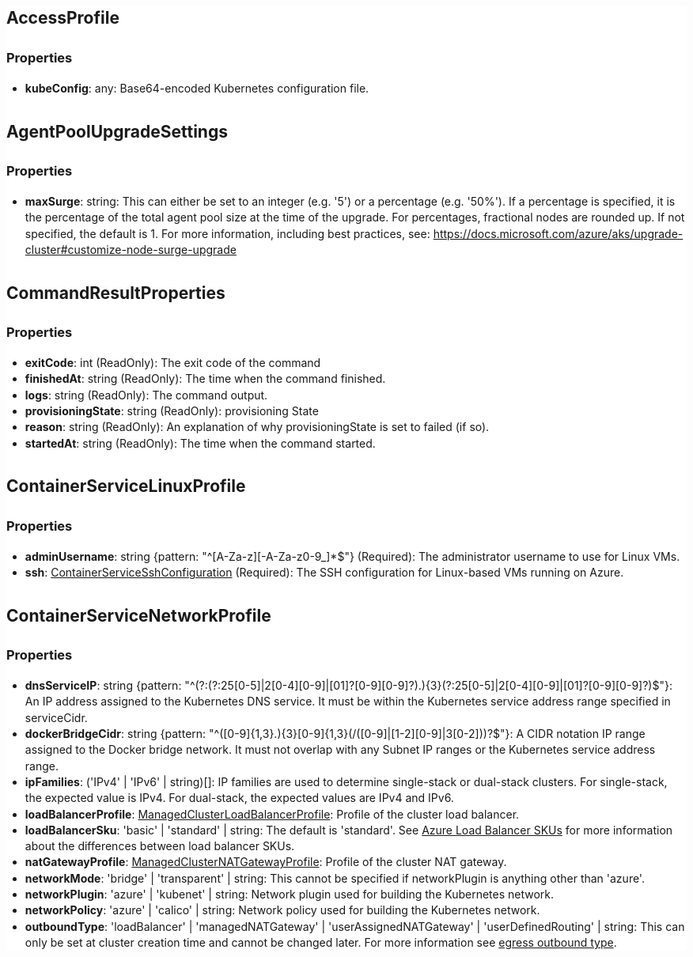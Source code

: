 ## AccessProfile
### Properties
* **kubeConfig**: any: Base64-encoded Kubernetes configuration file.

## AgentPoolUpgradeSettings
### Properties
* **maxSurge**: string: This can either be set to an integer (e.g. '5') or a percentage (e.g. '50%'). If a percentage is specified, it is the percentage of the total agent pool size at the time of the upgrade. For percentages, fractional nodes are rounded up. If not specified, the default is 1. For more information, including best practices, see: https://docs.microsoft.com/azure/aks/upgrade-cluster#customize-node-surge-upgrade

## CommandResultProperties
### Properties
* **exitCode**: int (ReadOnly): The exit code of the command
* **finishedAt**: string (ReadOnly): The time when the command finished.
* **logs**: string (ReadOnly): The command output.
* **provisioningState**: string (ReadOnly): provisioning State
* **reason**: string (ReadOnly): An explanation of why provisioningState is set to failed (if so).
* **startedAt**: string (ReadOnly): The time when the command started.

## ContainerServiceLinuxProfile
### Properties
* **adminUsername**: string {pattern: "^[A-Za-z][-A-Za-z0-9_]*$"} (Required): The administrator username to use for Linux VMs.
* **ssh**: [ContainerServiceSshConfiguration](#containerservicesshconfiguration) (Required): The SSH configuration for Linux-based VMs running on Azure.

## ContainerServiceNetworkProfile
### Properties
* **dnsServiceIP**: string {pattern: "^(?:(?:25[0-5]|2[0-4][0-9]|[01]?[0-9][0-9]?)\.){3}(?:25[0-5]|2[0-4][0-9]|[01]?[0-9][0-9]?)$"}: An IP address assigned to the Kubernetes DNS service. It must be within the Kubernetes service address range specified in serviceCidr.
* **dockerBridgeCidr**: string {pattern: "^([0-9]{1,3}\.){3}[0-9]{1,3}(\/([0-9]|[1-2][0-9]|3[0-2]))?$"}: A CIDR notation IP range assigned to the Docker bridge network. It must not overlap with any Subnet IP ranges or the Kubernetes service address range.
* **ipFamilies**: ('IPv4' | 'IPv6' | string)[]: IP families are used to determine single-stack or dual-stack clusters. For single-stack, the expected value is IPv4. For dual-stack, the expected values are IPv4 and IPv6.
* **loadBalancerProfile**: [ManagedClusterLoadBalancerProfile](#managedclusterloadbalancerprofile): Profile of the cluster load balancer.
* **loadBalancerSku**: 'basic' | 'standard' | string: The default is 'standard'. See [Azure Load Balancer SKUs](https://docs.microsoft.com/azure/load-balancer/skus) for more information about the differences between load balancer SKUs.
* **natGatewayProfile**: [ManagedClusterNATGatewayProfile](#managedclusternatgatewayprofile): Profile of the cluster NAT gateway.
* **networkMode**: 'bridge' | 'transparent' | string: This cannot be specified if networkPlugin is anything other than 'azure'.
* **networkPlugin**: 'azure' | 'kubenet' | string: Network plugin used for building the Kubernetes network.
* **networkPolicy**: 'azure' | 'calico' | string: Network policy used for building the Kubernetes network.
* **outboundType**: 'loadBalancer' | 'managedNATGateway' | 'userAssignedNATGateway' | 'userDefinedRouting' | string: This can only be set at cluster creation time and cannot be changed later. For more information see [egress outbound type](https://docs.microsoft.com/azure/aks/egress-outboundtype).
